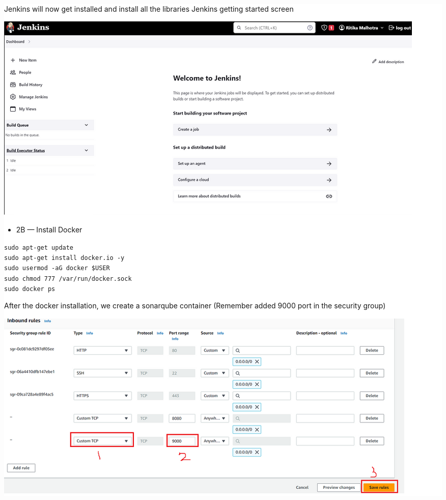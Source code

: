 Jenkins will now get installed and install all the libraries
Jenkins getting started screen

![](../Screenshots/Project%20-%203/Screenshot%20(832).png)
- 2B — Install Docker
```
sudo apt-get update
sudo apt-get install docker.io -y
sudo usermod -aG docker $USER
sudo chmod 777 /var/run/docker.sock 
sudo docker ps
```
After the docker installation, we create a sonarqube container (Remember added 9000 port in the security group)

![](../Screenshots/Project%20-%203/Screenshot%20(833).png)
